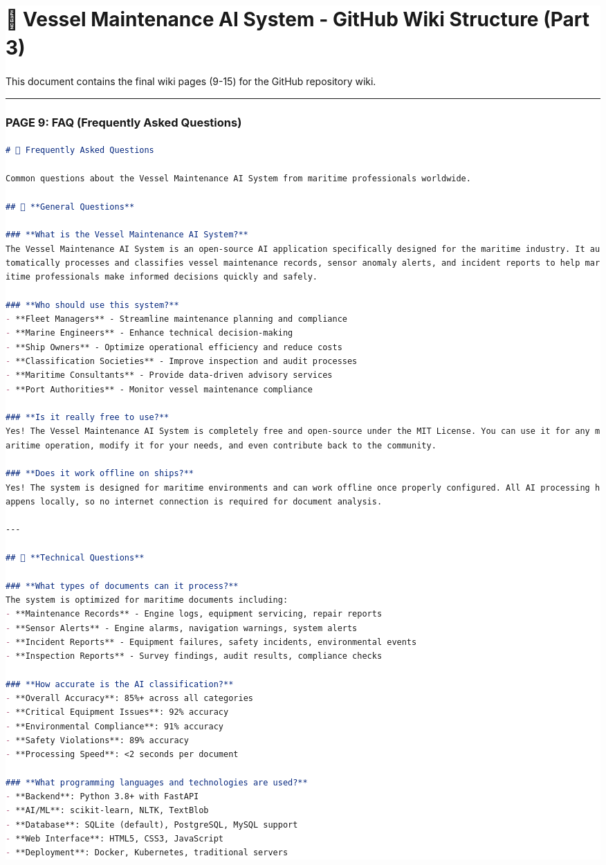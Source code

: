 # 🚢 Vessel Maintenance AI System - GitHub Wiki Structure (Part 3)

This document contains the final wiki pages (9-15) for the GitHub repository wiki.

---

### **PAGE 9: FAQ (Frequently Asked Questions)**

```markdown
# 🤔 Frequently Asked Questions

Common questions about the Vessel Maintenance AI System from maritime professionals worldwide.

## 🚢 **General Questions**

### **What is the Vessel Maintenance AI System?**
The Vessel Maintenance AI System is an open-source AI application specifically designed for the maritime industry. It automatically processes and classifies vessel maintenance records, sensor anomaly alerts, and incident reports to help maritime professionals make informed decisions quickly and safely.

### **Who should use this system?**
- **Fleet Managers** - Streamline maintenance planning and compliance
- **Marine Engineers** - Enhance technical decision-making
- **Ship Owners** - Optimize operational efficiency and reduce costs
- **Classification Societies** - Improve inspection and audit processes
- **Maritime Consultants** - Provide data-driven advisory services
- **Port Authorities** - Monitor vessel maintenance compliance

### **Is it really free to use?**
Yes! The Vessel Maintenance AI System is completely free and open-source under the MIT License. You can use it for any maritime operation, modify it for your needs, and even contribute back to the community.

### **Does it work offline on ships?**
Yes! The system is designed for maritime environments and can work offline once properly configured. All AI processing happens locally, so no internet connection is required for document analysis.

---

## 🔧 **Technical Questions**

### **What types of documents can it process?**
The system is optimized for maritime documents including:
- **Maintenance Records** - Engine logs, equipment servicing, repair reports
- **Sensor Alerts** - Engine alarms, navigation warnings, system alerts
- **Incident Reports** - Equipment failures, safety incidents, environmental events
- **Inspection Reports** - Survey findings, audit results, compliance checks

### **How accurate is the AI classification?**
- **Overall Accuracy**: 85%+ across all categories
- **Critical Equipment Issues**: 92% accuracy
- **Environmental Compliance**: 91% accuracy
- **Safety Violations**: 89% accuracy
- **Processing Speed**: <2 seconds per document

### **What programming languages and technologies are used?**
- **Backend**: Python 3.8+ with FastAPI
- **AI/ML**: scikit-learn, NLTK, TextBlob
- **Database**: SQLite (default), PostgreSQL, MySQL support
- **Web Interface**: HTML5, CSS3, JavaScript
- **Deployment**: Docker, Kubernetes, traditional servers
```